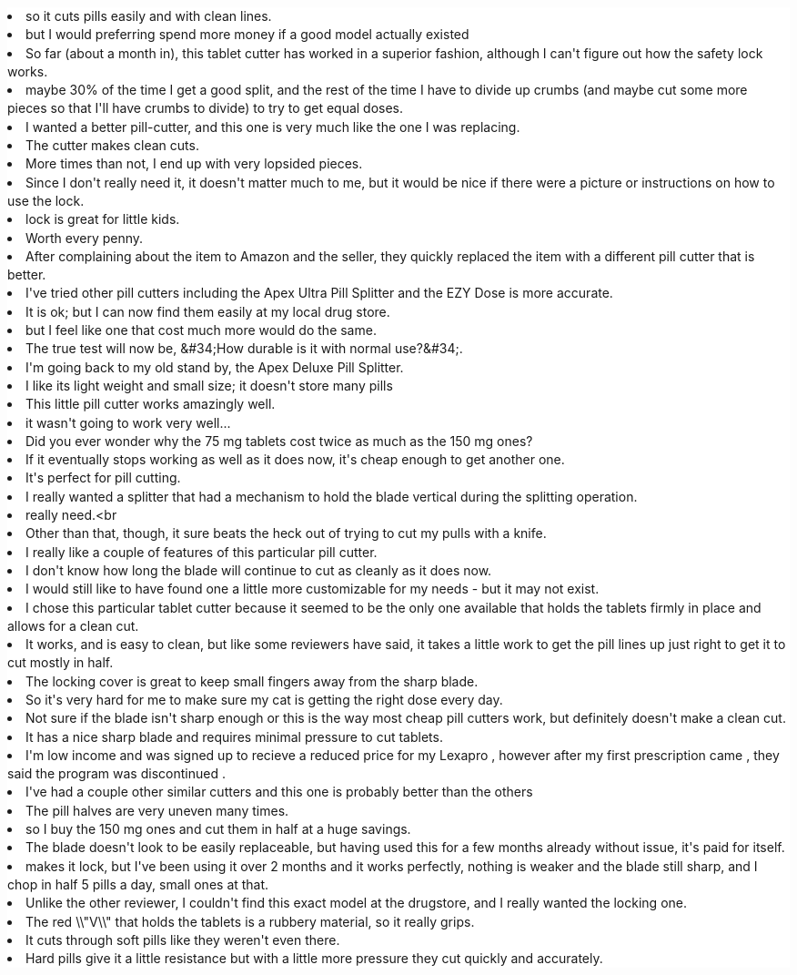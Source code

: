 <li> so it cuts pills easily and with clean lines.</li>
<li> but I would preferring spend more money if a good model actually existed</li>
<li> So far (about a month in), this tablet cutter has worked in a superior fashion, although I can&#x27;t figure out how the safety lock works.  </li>
<li> maybe 30% of the time I get a good split, and the rest of the time I have to divide up crumbs (and maybe cut some more pieces so that I&#x27;ll have crumbs to divide) to try to get equal doses.</li>
<li> I wanted a better pill-cutter, and this one is very much like the one I was replacing.</li>
<li> The cutter makes clean cuts.</li>
<li> More times than not, I end up with very lopsided pieces.</li>
<li> Since I don&#x27;t really need it, it doesn&#x27;t matter much to me, but it would be nice if there were a picture or instructions on how to use the lock.  </li>
<li> lock is great for little kids.</li>
<li> Worth every penny.  </li>
<li> After complaining about the item to Amazon and the seller, they quickly replaced the item with a different pill cutter that is better.  </li>
<li> I&#x27;ve tried other pill cutters including the Apex Ultra Pill Splitter and the EZY Dose is more accurate.  </li>
<li> It is ok; but I can now find them easily at my local drug store.</li>
<li> but I feel like one that cost much more would do the same.  </li>
<li> The true test will now be, &amp;#34;How durable is it with normal use?&amp;#34;.</li>
<li> I&#x27;m going back to my old stand by, the Apex Deluxe Pill Splitter.  </li>
<li> I like its light weight and small size; it doesn&#x27;t store many pills</li>
<li> This little pill cutter works amazingly well.</li>
<li> it wasn&#x27;t going to work very well...</li>
<li> Did you ever wonder why the 75 mg tablets cost twice as much as the 150 mg ones?  </li>
<li> If it eventually stops working as well as it does now, it&#x27;s cheap enough to get another one.  </li>
<li> It&#x27;s perfect for pill cutting.</li>
<li> I really wanted a splitter that had a mechanism to hold the blade vertical during the splitting operation.</li>
<li> really need.&lt;br</li>
<li> Other than that, though, it sure beats the heck out of trying to cut my pulls with a knife.</li>
<li> I really like a couple of features of this particular pill cutter.  </li>
<li> I don&#x27;t know how long the blade will continue to cut as cleanly as it does now.  </li>
<li> I would still like to have found one a little more customizable for my needs - but it may not exist.</li>
<li> I chose this particular tablet cutter because it seemed to be the only one available that holds the tablets firmly in place and allows for a clean cut.</li>
<li> It works, and is easy to clean, but like some reviewers have said, it takes a little work to get the pill lines up just right to get it to cut mostly in half.</li>
<li> The locking cover is great to keep small fingers away from the sharp blade.  </li>
<li> So it&#x27;s very hard for me to make sure my cat is getting the right dose every day.</li>
<li> Not sure if the blade isn&#x27;t sharp enough or this is the way most cheap pill cutters work, but definitely doesn&#x27;t make a clean cut.</li>
<li> It has a nice sharp blade and requires minimal pressure to cut tablets.  </li>
<li> I&#x27;m low income and was signed up to recieve a reduced price for my Lexapro , however after my first prescription came , they said the program was discontinued .</li>
<li> I&#x27;ve had a couple other similar cutters and this one is probably better than the others</li>
<li> The pill halves are very uneven many times.  </li>
<li> so I buy the 150 mg ones and cut them in half at a huge savings.  </li>
<li> The blade doesn&#x27;t look to be easily replaceable, but having used this for a few months already without issue, it&#x27;s paid for itself.</li>
<li> makes it lock, but I&#x27;ve been using it over 2 months and it works perfectly, nothing is weaker and the blade still sharp, and I chop in half 5 pills a day, small ones at that.</li>
<li> Unlike the other reviewer, I couldn&#x27;t find this exact model at the drugstore, and I really wanted the locking one.</li>
<li> The red \\&quot;V\\&quot; that holds the tablets is a rubbery material, so it really grips.  </li>
<li> It cuts through soft pills like they weren&#x27;t even there.  </li>
<li> Hard pills give it a little resistance but with a little more pressure they cut quickly and accurately.  </li>
